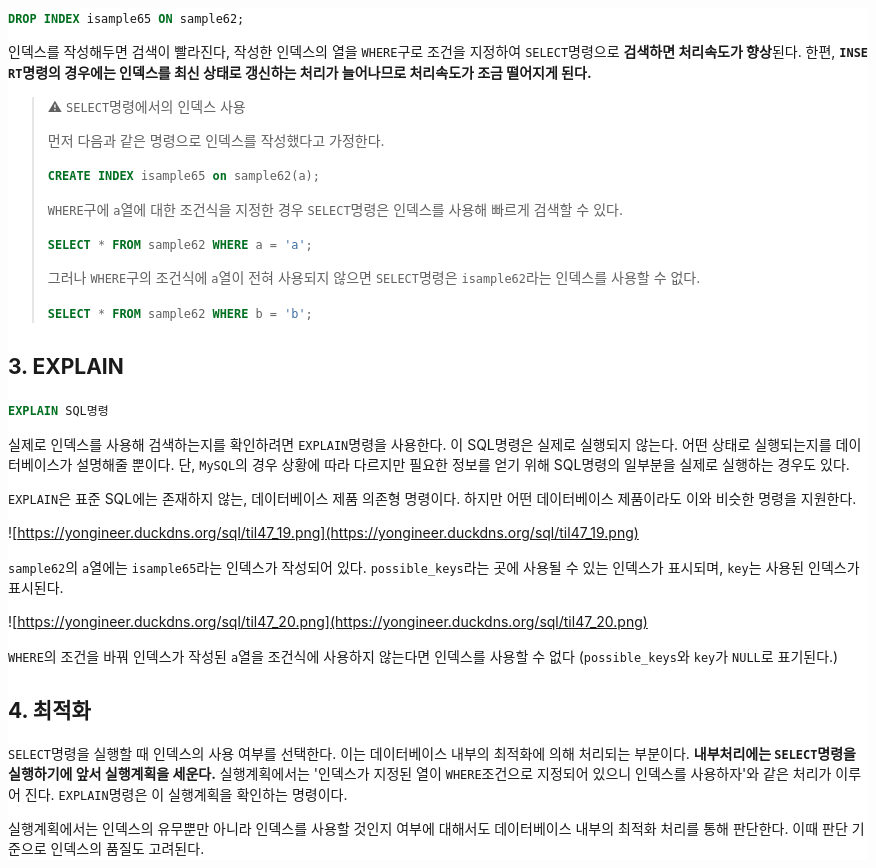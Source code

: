 ```sql
DROP INDEX isample65 ON sample62;
```

인덱스를 작성해두면 검색이 빨라진다, 작성한 인덱스의 열을 `WHERE`구로 조건을 지정하여 `SELECT`명령으로 **검색하면 처리속도가 향상**된다. 한편, **`INSERT`명령의 경우에는 인덱스를 최신 상태로 갱신하는 처리가 늘어나므로 처리속도가 조금 떨어지게 된다.**

> ⚠️ `SELECT`명령에서의 인덱스 사용
>
>먼저 다음과 같은 명령으로 인덱스를 작성했다고 가정한다.
>
>```sql
>CREATE INDEX isample65 on sample62(a);
>```
>
>`WHERE`구에 `a`열에 대한 조건식을 지정한 경우 `SELECT`명령은 인덱스를 사용해 빠르게 검색할 수 있다.
>
>```sql
>SELECT * FROM sample62 WHERE a = 'a';
>```
>
>그러나 `WHERE`구의 조건식에 `a`열이 전혀 사용되지 않으면 `SELECT`명령은 `isample62`라는 인덱스를 사용할 수 없다.
>
>```sql
>SELECT * FROM sample62 WHERE b = 'b';
>```

## 3. EXPLAIN

```sql
EXPLAIN SQL명령
```

실제로 인덱스를 사용해 검색하는지를 확인하려면 `EXPLAIN`명령을 사용한다. 이 SQL명령은 실제로 실행되지 않는다. 어떤 상태로 실행되는지를 데이터베이스가 설명해줄 뿐이다. 단, `MySQL`의 경우 상황에 따라 다르지만 필요한 정보를 얻기 위해 SQL명령의 일부분을 실제로 실행하는 경우도 있다.

`EXPLAIN`은 표준 SQL에는 존재하지 않는, 데이터베이스 제품 의존형 명령이다. 하지만 어떤 데이터베이스 제품이라도 이와 비슷한 명령을 지원한다.

![https://yongineer.duckdns.org/sql/til47_19.png](https://yongineer.duckdns.org/sql/til47_19.png)

`sample62`의 `a`열에는 `isample65`라는 인덱스가 작성되어 있다. `possible_keys`라는 곳에 사용될 수 있는 인덱스가 표시되며, `key`는 사용된 인덱스가 표시된다.

![https://yongineer.duckdns.org/sql/til47_20.png](https://yongineer.duckdns.org/sql/til47_20.png)

`WHERE`의 조건을 바꿔 인덱스가 작성된 `a`열을 조건식에 사용하지 않는다면 인덱스를 사용할 수 없다 (`possible_keys`와 `key`가 `NULL`로 표기된다.)

## 4. 최적화

`SELECT`명령을 실행할 때 인덱스의 사용 여부를 선택한다. 이는 데이터베이스 내부의 최적화에 의해 처리되는 부분이다. **내부처리에는 `SELECT`명령을 실행하기에 앞서 실행계획을 세운다.** 실행계획에서는 '인덱스가 지정된 열이 `WHERE`조건으로 지정되어 있으니 인덱스를 사용하자'와 같은 처리가 이루어 진다. `EXPLAIN`명령은 이 실행계획을 확인하는 명령이다.

실행계획에서는 인덱스의 유무뿐만 아니라 인덱스를 사용할 것인지 여부에 대해서도 데이터베이스 내부의 최적화 처리를 통해 판단한다. 이때 판단 기준으로 인덱스의 품질도 고려된다.
